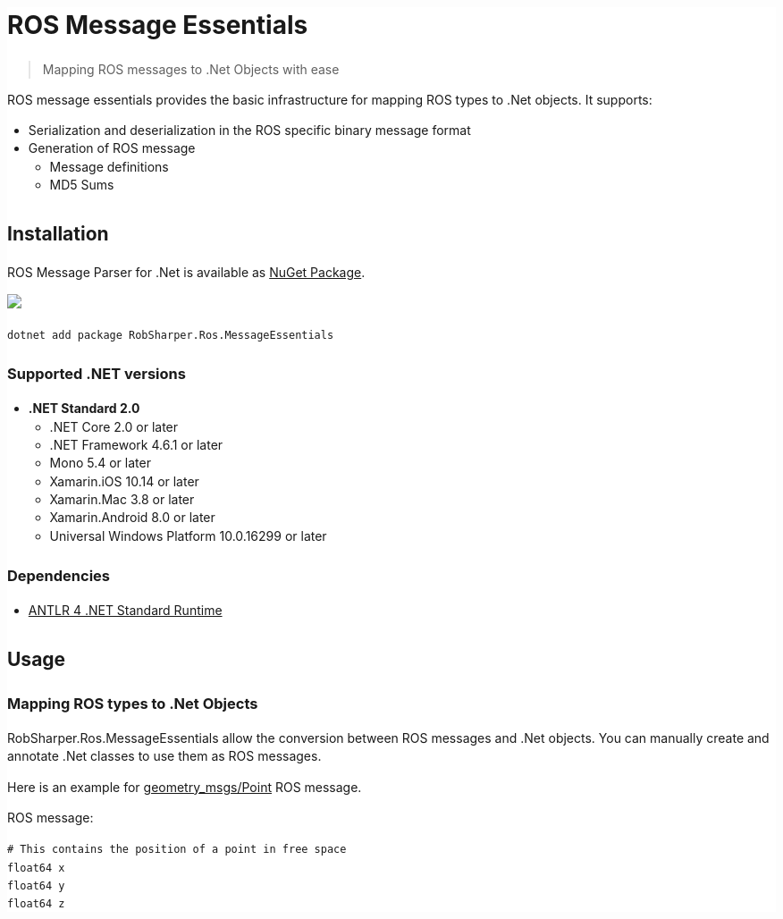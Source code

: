 # ROS Message Essentials
> Mapping ROS messages to .Net Objects with ease

ROS message essentials provides the basic infrastructure for mapping ROS types to .Net objects.
It supports:
* Serialization and deserialization in the ROS specific binary message format
* Generation of ROS message
    * Message definitions
    * MD5 Sums
    
## Installation
ROS Message Parser for .Net is available as [NuGet Package](https://www.nuget.org/packages/RobSharper.Ros.MessageEssentials/).

![](https://img.shields.io/nuget/v/RobSharper.Ros.MessageEssentials.svg)


```
dotnet add package RobSharper.Ros.MessageEssentials
``` 

### Supported .NET versions

* **.NET Standard 2.0**
    * .NET Core 2.0 or later
    * .NET Framework 4.6.1 or later
    * Mono 5.4 or later
    * Xamarin.iOS 10.14 or later
    * Xamarin.Mac 3.8 or later
    * Xamarin.Android 8.0 or later
    * Universal Windows Platform 10.0.16299 or later

### Dependencies

* [ANTLR 4 .NET Standard Runtime](https://www.nuget.org/packages/Antlr4.Runtime.Standard/)


## Usage

### Mapping ROS types to .Net Objects

RobSharper.Ros.MessageEssentials allow the conversion between ROS messages and .Net objects.
You can manually create and annotate .Net classes to use them as ROS messages.

Here is an example for [geometry_msgs/Point](https://docs.ros.org/en/api/geometry_msgs/html/msg/Point.html) 
ROS message.

ROS message:
``` 
# This contains the position of a point in free space
float64 x
float64 y
float64 z 
```

